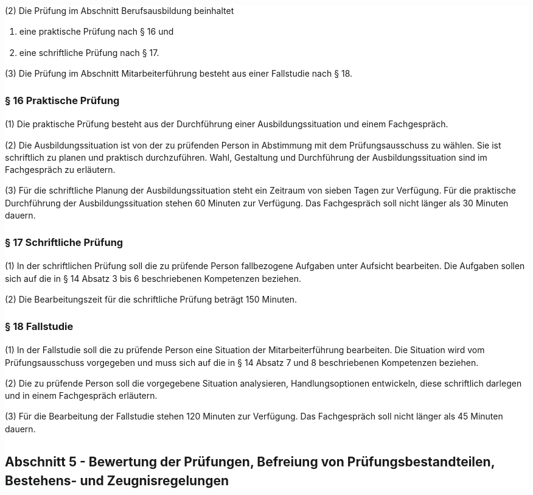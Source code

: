 
(2) Die Prüfung im Abschnitt Berufsausbildung beinhaltet

1.  eine praktische Prüfung nach § 16 und


2.  eine schriftliche Prüfung nach § 17.




(3) Die Prüfung im Abschnitt Mitarbeiterführung besteht aus einer
Fallstudie nach § 18.


### § 16 Praktische Prüfung

(1) Die praktische Prüfung besteht aus der Durchführung einer
Ausbildungssituation und einem Fachgespräch.

(2) Die Ausbildungssituation ist von der zu prüfenden Person in
Abstimmung mit dem Prüfungsausschuss zu wählen. Sie ist schriftlich zu
planen und praktisch durchzuführen. Wahl, Gestaltung und Durchführung
der Ausbildungssituation sind im Fachgespräch zu erläutern.

(3) Für die schriftliche Planung der Ausbildungssituation steht ein
Zeitraum von sieben Tagen zur Verfügung. Für die praktische
Durchführung der Ausbildungssituation stehen 60 Minuten zur Verfügung.
Das Fachgespräch soll nicht länger als 30 Minuten dauern.


### § 17 Schriftliche Prüfung

(1) In der schriftlichen Prüfung soll die zu prüfende Person
fallbezogene Aufgaben unter Aufsicht bearbeiten. Die Aufgaben sollen
sich auf die in § 14 Absatz 3 bis 6 beschriebenen Kompetenzen
beziehen.

(2) Die Bearbeitungszeit für die schriftliche Prüfung beträgt 150
Minuten.


### § 18 Fallstudie

(1) In der Fallstudie soll die zu prüfende Person eine Situation der
Mitarbeiterführung bearbeiten. Die Situation wird vom
Prüfungsausschuss vorgegeben und muss sich auf die in § 14 Absatz 7
und 8 beschriebenen Kompetenzen beziehen.

(2) Die zu prüfende Person soll die vorgegebene Situation analysieren,
Handlungsoptionen entwickeln, diese schriftlich darlegen und in einem
Fachgespräch erläutern.

(3) Für die Bearbeitung der Fallstudie stehen 120 Minuten zur
Verfügung. Das Fachgespräch soll nicht länger als 45 Minuten dauern.


## Abschnitt 5 - Bewertung der Prüfungen, Befreiung von Prüfungsbestandteilen, Bestehens- und Zeugnisregelungen
